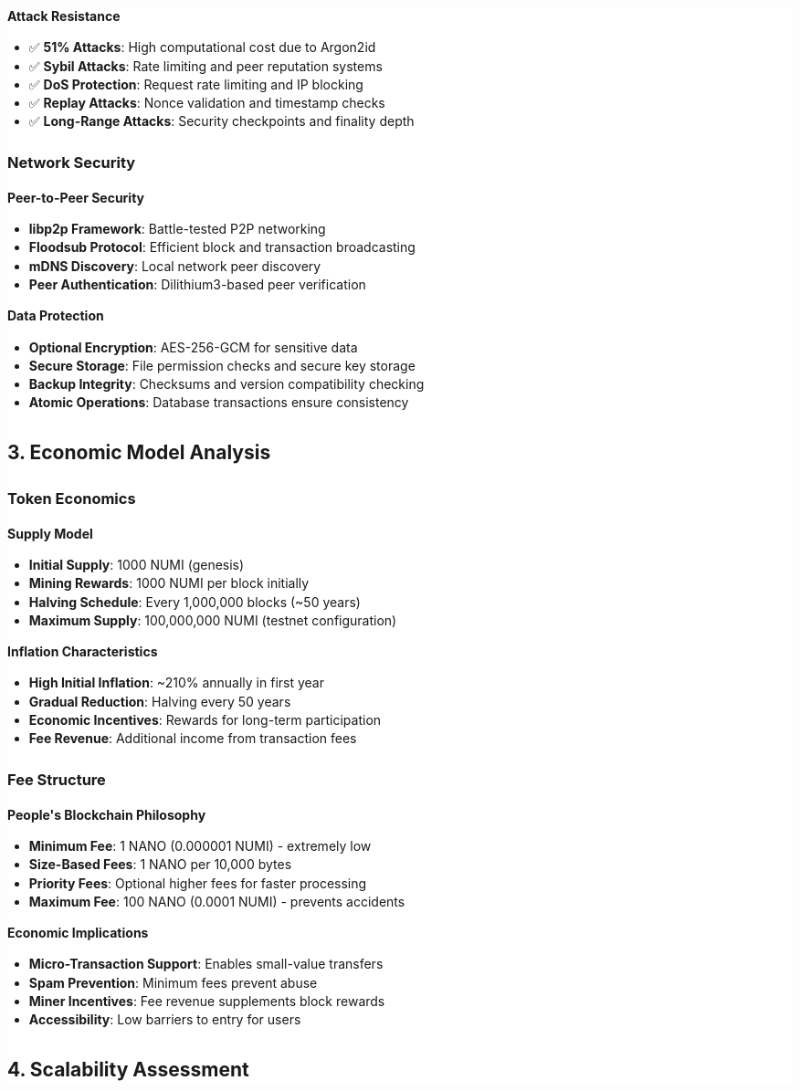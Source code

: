 **Attack Resistance**
- ✅ **51% Attacks**: High computational cost due to Argon2id
- ✅ **Sybil Attacks**: Rate limiting and peer reputation systems
- ✅ **DoS Protection**: Request rate limiting and IP blocking
- ✅ **Replay Attacks**: Nonce validation and timestamp checks
- ✅ **Long-Range Attacks**: Security checkpoints and finality depth

### Network Security

**Peer-to-Peer Security**
- **libp2p Framework**: Battle-tested P2P networking
- **Floodsub Protocol**: Efficient block and transaction broadcasting
- **mDNS Discovery**: Local network peer discovery
- **Peer Authentication**: Dilithium3-based peer verification

**Data Protection**
- **Optional Encryption**: AES-256-GCM for sensitive data
- **Secure Storage**: File permission checks and secure key storage
- **Backup Integrity**: Checksums and version compatibility checking
- **Atomic Operations**: Database transactions ensure consistency

## 3. Economic Model Analysis

### Token Economics

**Supply Model**
- **Initial Supply**: 1000 NUMI (genesis)
- **Mining Rewards**: 1000 NUMI per block initially
- **Halving Schedule**: Every 1,000,000 blocks (~50 years)
- **Maximum Supply**: 100,000,000 NUMI (testnet configuration)

**Inflation Characteristics**
- **High Initial Inflation**: ~210% annually in first year
- **Gradual Reduction**: Halving every 50 years
- **Economic Incentives**: Rewards for long-term participation
- **Fee Revenue**: Additional income from transaction fees

### Fee Structure

**People's Blockchain Philosophy**
- **Minimum Fee**: 1 NANO (0.000001 NUMI) - extremely low
- **Size-Based Fees**: 1 NANO per 10,000 bytes
- **Priority Fees**: Optional higher fees for faster processing
- **Maximum Fee**: 100 NANO (0.0001 NUMI) - prevents accidents

**Economic Implications**
- **Micro-Transaction Support**: Enables small-value transfers
- **Spam Prevention**: Minimum fees prevent abuse
- **Miner Incentives**: Fee revenue supplements block rewards
- **Accessibility**: Low barriers to entry for users

## 4. Scalability Assessment
